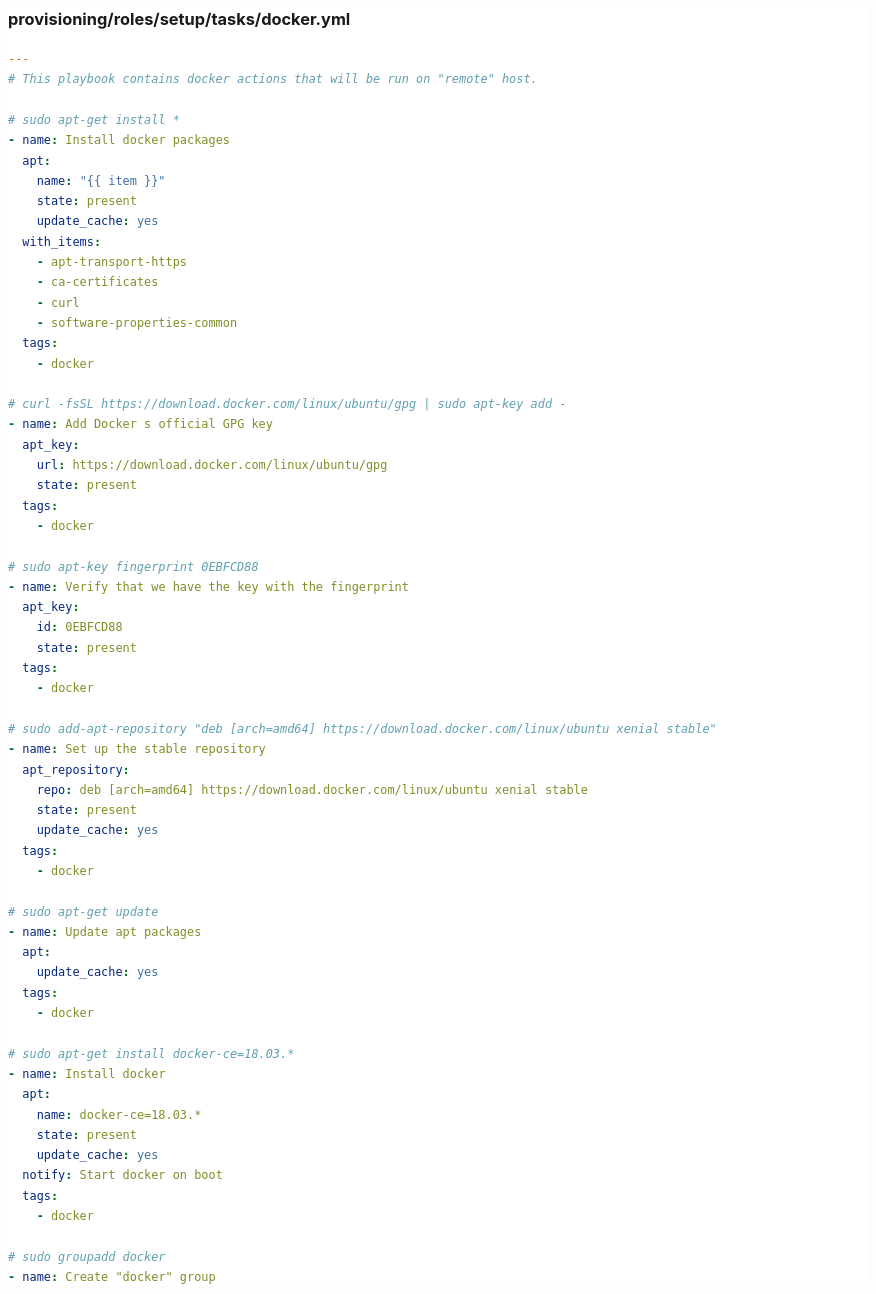 ### provisioning/roles/setup/tasks/docker.yml
```yaml
---
# This playbook contains docker actions that will be run on "remote" host.
 
# sudo apt-get install *
- name: Install docker packages
  apt:
    name: "{{ item }}"
    state: present
    update_cache: yes
  with_items:
    - apt-transport-https
    - ca-certificates
    - curl
    - software-properties-common
  tags:
    - docker
 
# curl -fsSL https://download.docker.com/linux/ubuntu/gpg | sudo apt-key add -
- name: Add Docker s official GPG key
  apt_key:
    url: https://download.docker.com/linux/ubuntu/gpg
    state: present
  tags:
    - docker
 
# sudo apt-key fingerprint 0EBFCD88
- name: Verify that we have the key with the fingerprint
  apt_key:
    id: 0EBFCD88
    state: present
  tags:
    - docker
 
# sudo add-apt-repository "deb [arch=amd64] https://download.docker.com/linux/ubuntu xenial stable"
- name: Set up the stable repository
  apt_repository:
    repo: deb [arch=amd64] https://download.docker.com/linux/ubuntu xenial stable
    state: present
    update_cache: yes
  tags:
    - docker
 
# sudo apt-get update
- name: Update apt packages
  apt:
    update_cache: yes
  tags:
    - docker
 
# sudo apt-get install docker-ce=18.03.*
- name: Install docker
  apt:
    name: docker-ce=18.03.*
    state: present
    update_cache: yes
  notify: Start docker on boot
  tags:
    - docker
 
# sudo groupadd docker
- name: Create "docker" group
```